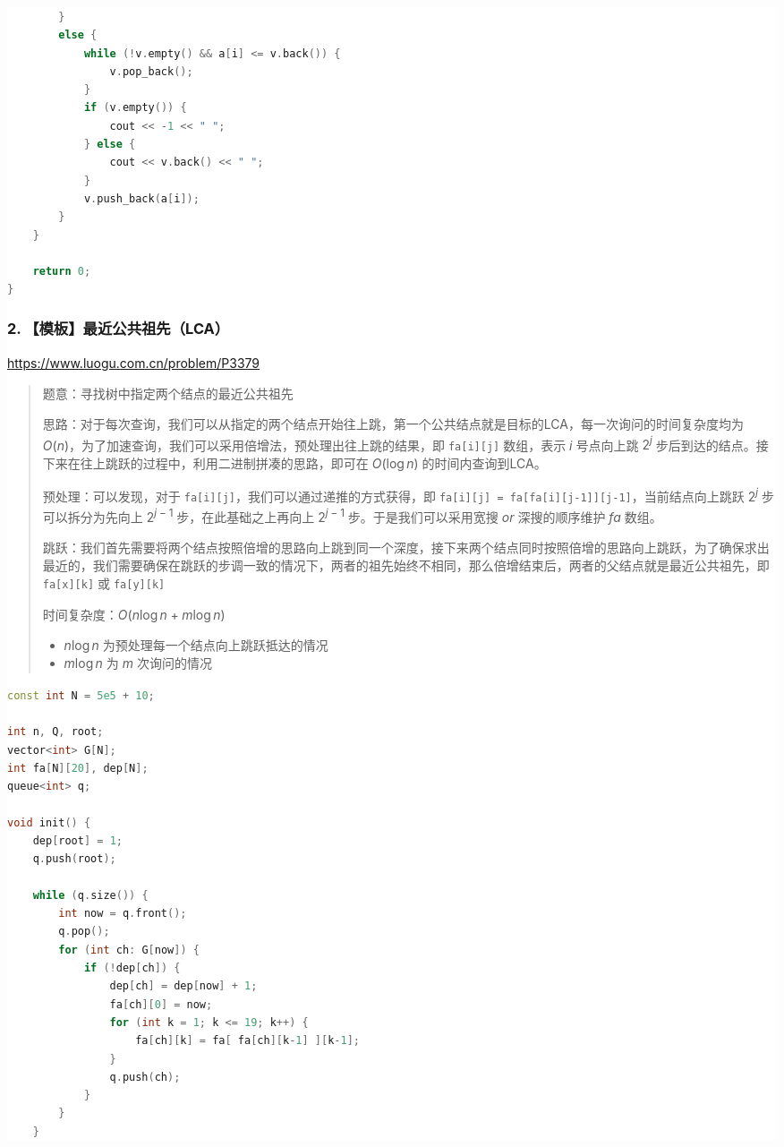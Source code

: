 ```cpp
        } 
        else {
            while (!v.empty() && a[i] <= v.back()) {
                v.pop_back();
            }
            if (v.empty()) {
                cout << -1 << " ";
            } else {
                cout << v.back() << " ";
            }
            v.push_back(a[i]);
        }
    }
    
    return 0;
}
```

### 2. 【模板】最近公共祖先（LCA）

https://www.luogu.com.cn/problem/P3379

> 题意：寻找树中指定两个结点的最近公共祖先
>
> 思路：对于每次查询，我们可以从指定的两个结点开始往上跳，第一个公共结点就是目标的LCA，每一次询问的时间复杂度均为 $O(n)$，为了加速查询，我们可以采用倍增法，预处理出往上跳的结果，即 `fa[i][j]` 数组，表示 $i$ 号点向上跳 $2^j$ 步后到达的结点。接下来在往上跳跃的过程中，利用二进制拼凑的思路，即可在 $O(\log n)$ 的时间内查询到LCA。
>
> 预处理：可以发现，对于 `fa[i][j]`，我们可以通过递推的方式获得，即 `fa[i][j] = fa[fa[i][j-1]][j-1]`，当前结点向上跳跃 $2^j$ 步可以拆分为先向上 $2^{j-1}$ 步，在此基础之上再向上 $2^{j-1}$ 步。于是我们可以采用宽搜 $or$ 深搜的顺序维护 $fa$ 数组。
>
> 跳跃：我们首先需要将两个结点按照倍增的思路向上跳到同一个深度，接下来两个结点同时按照倍增的思路向上跳跃，为了确保求出最近的，我们需要确保在跳跃的步调一致的情况下，两者的祖先始终不相同，那么倍增结束后，两者的父结点就是最近公共祖先，即 `fa[x][k]` 或 `fa[y][k]`
>
> 时间复杂度：$O(n \log n + m \log n)$ 
>
> - $n \log n$ 为预处理每一个结点向上跳跃抵达的情况
> - $m \log n$ 为 $m$ 次询问的情况

```cpp
const int N = 5e5 + 10;

int n, Q, root;
vector<int> G[N];
int fa[N][20], dep[N];
queue<int> q;

void init() {
	dep[root] = 1;
	q.push(root);

	while (q.size()) {
		int now = q.front();
		q.pop();
		for (int ch: G[now]) {
			if (!dep[ch]) {
				dep[ch] = dep[now] + 1;
				fa[ch][0] = now;
				for (int k = 1; k <= 19; k++) {
					fa[ch][k] = fa[ fa[ch][k-1] ][k-1];
				}
				q.push(ch);
			}
		}
	}
```